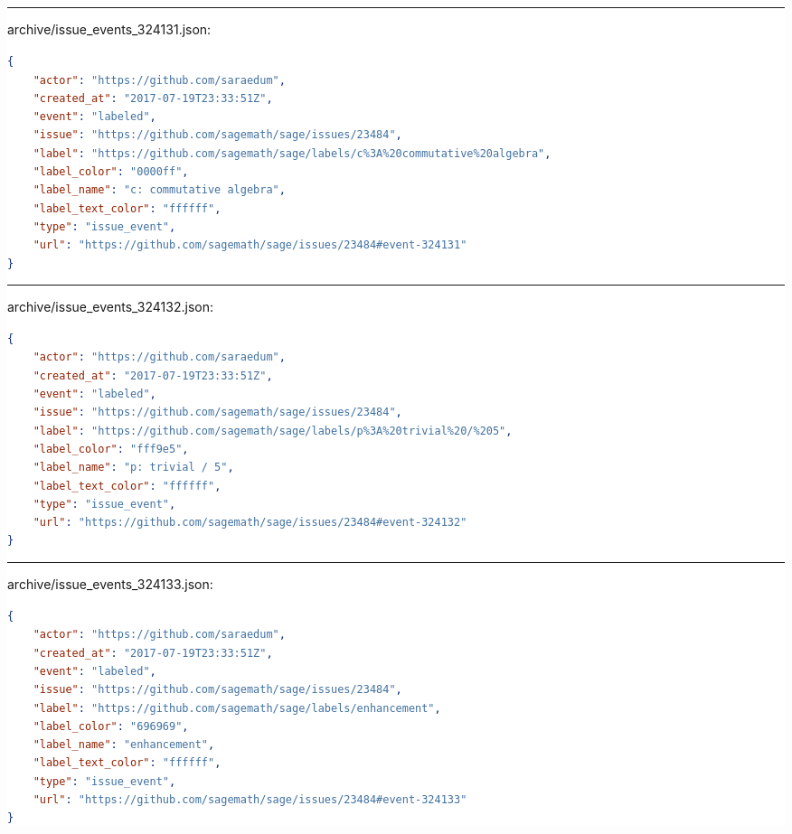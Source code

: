 

---

archive/issue_events_324131.json:
```json
{
    "actor": "https://github.com/saraedum",
    "created_at": "2017-07-19T23:33:51Z",
    "event": "labeled",
    "issue": "https://github.com/sagemath/sage/issues/23484",
    "label": "https://github.com/sagemath/sage/labels/c%3A%20commutative%20algebra",
    "label_color": "0000ff",
    "label_name": "c: commutative algebra",
    "label_text_color": "ffffff",
    "type": "issue_event",
    "url": "https://github.com/sagemath/sage/issues/23484#event-324131"
}
```



---

archive/issue_events_324132.json:
```json
{
    "actor": "https://github.com/saraedum",
    "created_at": "2017-07-19T23:33:51Z",
    "event": "labeled",
    "issue": "https://github.com/sagemath/sage/issues/23484",
    "label": "https://github.com/sagemath/sage/labels/p%3A%20trivial%20/%205",
    "label_color": "fff9e5",
    "label_name": "p: trivial / 5",
    "label_text_color": "ffffff",
    "type": "issue_event",
    "url": "https://github.com/sagemath/sage/issues/23484#event-324132"
}
```



---

archive/issue_events_324133.json:
```json
{
    "actor": "https://github.com/saraedum",
    "created_at": "2017-07-19T23:33:51Z",
    "event": "labeled",
    "issue": "https://github.com/sagemath/sage/issues/23484",
    "label": "https://github.com/sagemath/sage/labels/enhancement",
    "label_color": "696969",
    "label_name": "enhancement",
    "label_text_color": "ffffff",
    "type": "issue_event",
    "url": "https://github.com/sagemath/sage/issues/23484#event-324133"
}
```

